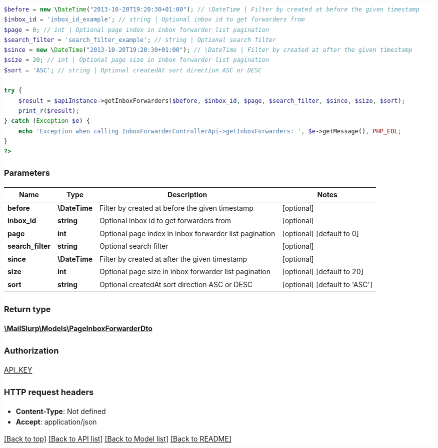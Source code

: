 ```php
$before = new \DateTime("2013-10-20T19:20:30+01:00"); // \DateTime | Filter by created at before the given timestamp
$inbox_id = 'inbox_id_example'; // string | Optional inbox id to get forwarders from
$page = 0; // int | Optional page index in inbox forwarder list pagination
$search_filter = 'search_filter_example'; // string | Optional search filter
$since = new \DateTime("2013-10-20T19:20:30+01:00"); // \DateTime | Filter by created at after the given timestamp
$size = 20; // int | Optional page size in inbox forwarder list pagination
$sort = 'ASC'; // string | Optional createdAt sort direction ASC or DESC

try {
    $result = $apiInstance->getInboxForwarders($before, $inbox_id, $page, $search_filter, $since, $size, $sort);
    print_r($result);
} catch (Exception $e) {
    echo 'Exception when calling InboxForwarderControllerApi->getInboxForwarders: ', $e->getMessage(), PHP_EOL;
}
?>
```

### Parameters


Name | Type | Description  | Notes
------------- | ------------- | ------------- | -------------
 **before** | **\DateTime**| Filter by created at before the given timestamp | [optional]
 **inbox_id** | [**string**](../Model/)| Optional inbox id to get forwarders from | [optional]
 **page** | **int**| Optional page index in inbox forwarder list pagination | [optional] [default to 0]
 **search_filter** | **string**| Optional search filter | [optional]
 **since** | **\DateTime**| Filter by created at after the given timestamp | [optional]
 **size** | **int**| Optional page size in inbox forwarder list pagination | [optional] [default to 20]
 **sort** | **string**| Optional createdAt sort direction ASC or DESC | [optional] [default to &#39;ASC&#39;]

### Return type

[**\MailSlurp\Models\PageInboxForwarderDto**](../Model/PageInboxForwarderDto)

### Authorization

[API_KEY](../../README#API_KEY)

### HTTP request headers

- **Content-Type**: Not defined
- **Accept**: application/json

[[Back to top]](#) [[Back to API list]](../../README#documentation-for-api-endpoints)
[[Back to Model list]](../../README#documentation-for-models)
[[Back to README]](../../README)
